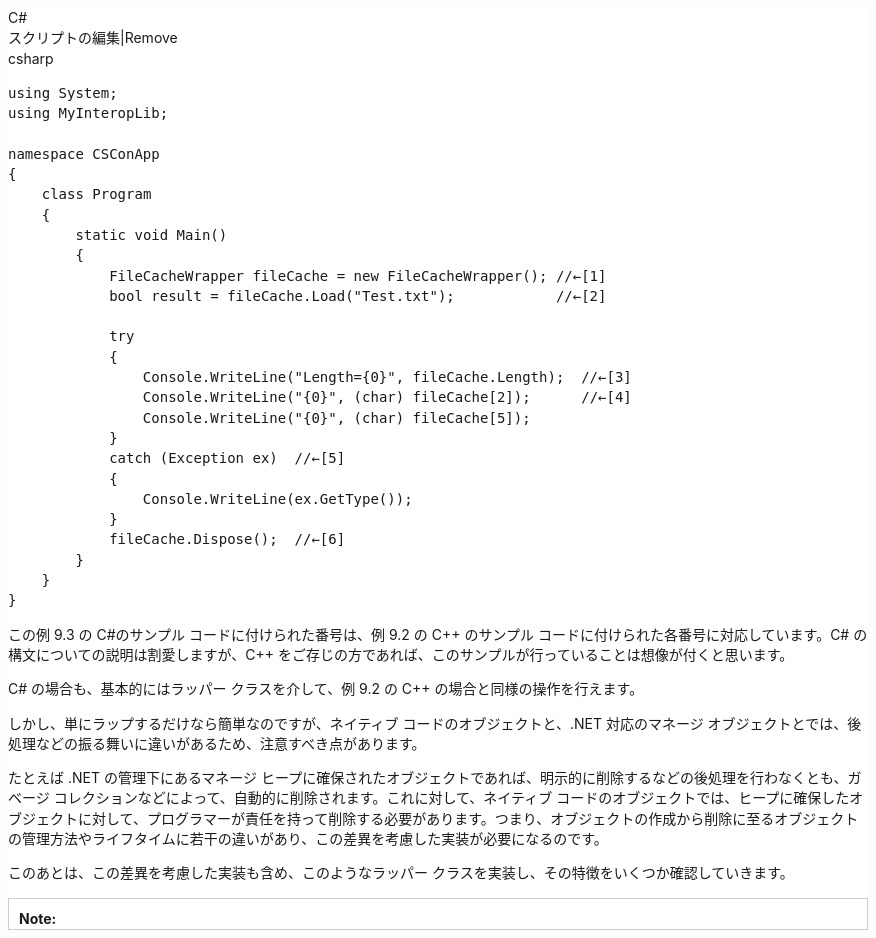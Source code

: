 <div class="pluginEditHolder" pluginCommand="mceScriptCode">
<div class="title"><span>C#</span></div>
<div class="pluginLinkHolder"><span class="pluginEditHolderLink">スクリプトの編集</span>|<span class="pluginRemoveHolderLink">Remove</span></div>
<span class="hidden">csharp</span>

<div class="preview">
<pre id="codePreview" class="csharp"><span class="cs__keyword">using</span>&nbsp;System;&nbsp;
<span class="cs__keyword">using</span>&nbsp;MyInteropLib;&nbsp;
&nbsp;
<span class="cs__keyword">namespace</span>&nbsp;CSConApp&nbsp;
{&nbsp;
&nbsp;&nbsp;&nbsp;&nbsp;<span class="cs__keyword">class</span>&nbsp;Program&nbsp;
&nbsp;&nbsp;&nbsp;&nbsp;{&nbsp;
&nbsp;&nbsp;&nbsp;&nbsp;&nbsp;&nbsp;&nbsp;&nbsp;<span class="cs__keyword">static</span>&nbsp;<span class="cs__keyword">void</span>&nbsp;Main()&nbsp;
&nbsp;&nbsp;&nbsp;&nbsp;&nbsp;&nbsp;&nbsp;&nbsp;{&nbsp;
&nbsp;&nbsp;&nbsp;&nbsp;&nbsp;&nbsp;&nbsp;&nbsp;&nbsp;&nbsp;&nbsp;&nbsp;FileCacheWrapper&nbsp;fileCache&nbsp;=&nbsp;<span class="cs__keyword">new</span>&nbsp;FileCacheWrapper();&nbsp;<span class="cs__com">//&larr;[1]</span>&nbsp;
&nbsp;&nbsp;&nbsp;&nbsp;&nbsp;&nbsp;&nbsp;&nbsp;&nbsp;&nbsp;&nbsp;&nbsp;<span class="cs__keyword">bool</span>&nbsp;result&nbsp;=&nbsp;fileCache.Load(<span class="cs__string">&quot;Test.txt&quot;</span>);&nbsp;&nbsp;&nbsp;&nbsp;&nbsp;&nbsp;&nbsp;&nbsp;&nbsp;&nbsp;&nbsp;&nbsp;<span class="cs__com">//&larr;[2]</span>&nbsp;
&nbsp;
&nbsp;&nbsp;&nbsp;&nbsp;&nbsp;&nbsp;&nbsp;&nbsp;&nbsp;&nbsp;&nbsp;&nbsp;<span class="cs__keyword">try</span>&nbsp;
&nbsp;&nbsp;&nbsp;&nbsp;&nbsp;&nbsp;&nbsp;&nbsp;&nbsp;&nbsp;&nbsp;&nbsp;{&nbsp;
&nbsp;&nbsp;&nbsp;&nbsp;&nbsp;&nbsp;&nbsp;&nbsp;&nbsp;&nbsp;&nbsp;&nbsp;&nbsp;&nbsp;&nbsp;&nbsp;Console.WriteLine(<span class="cs__string">&quot;Length={0}&quot;</span>,&nbsp;fileCache.Length);&nbsp;&nbsp;<span class="cs__com">//&larr;[3]</span>&nbsp;
&nbsp;&nbsp;&nbsp;&nbsp;&nbsp;&nbsp;&nbsp;&nbsp;&nbsp;&nbsp;&nbsp;&nbsp;&nbsp;&nbsp;&nbsp;&nbsp;Console.WriteLine(<span class="cs__string">&quot;{0}&quot;</span>,&nbsp;(<span class="cs__keyword">char</span>)&nbsp;fileCache[<span class="cs__number">2</span>]);&nbsp;&nbsp;&nbsp;&nbsp;&nbsp;&nbsp;<span class="cs__com">//&larr;[4]</span>&nbsp;
&nbsp;&nbsp;&nbsp;&nbsp;&nbsp;&nbsp;&nbsp;&nbsp;&nbsp;&nbsp;&nbsp;&nbsp;&nbsp;&nbsp;&nbsp;&nbsp;Console.WriteLine(<span class="cs__string">&quot;{0}&quot;</span>,&nbsp;(<span class="cs__keyword">char</span>)&nbsp;fileCache[<span class="cs__number">5</span>]);&nbsp;
&nbsp;&nbsp;&nbsp;&nbsp;&nbsp;&nbsp;&nbsp;&nbsp;&nbsp;&nbsp;&nbsp;&nbsp;}&nbsp;
&nbsp;&nbsp;&nbsp;&nbsp;&nbsp;&nbsp;&nbsp;&nbsp;&nbsp;&nbsp;&nbsp;&nbsp;<span class="cs__keyword">catch</span>&nbsp;(Exception&nbsp;ex)&nbsp;&nbsp;<span class="cs__com">//&larr;[5]</span>&nbsp;
&nbsp;&nbsp;&nbsp;&nbsp;&nbsp;&nbsp;&nbsp;&nbsp;&nbsp;&nbsp;&nbsp;&nbsp;{&nbsp;
&nbsp;&nbsp;&nbsp;&nbsp;&nbsp;&nbsp;&nbsp;&nbsp;&nbsp;&nbsp;&nbsp;&nbsp;&nbsp;&nbsp;&nbsp;&nbsp;Console.WriteLine(ex.GetType());&nbsp;
&nbsp;&nbsp;&nbsp;&nbsp;&nbsp;&nbsp;&nbsp;&nbsp;&nbsp;&nbsp;&nbsp;&nbsp;}&nbsp;
&nbsp;&nbsp;&nbsp;&nbsp;&nbsp;&nbsp;&nbsp;&nbsp;&nbsp;&nbsp;&nbsp;&nbsp;fileCache.Dispose();&nbsp;&nbsp;<span class="cs__com">//&larr;[6]</span>&nbsp;
&nbsp;&nbsp;&nbsp;&nbsp;&nbsp;&nbsp;&nbsp;&nbsp;}&nbsp;
&nbsp;&nbsp;&nbsp;&nbsp;}&nbsp;
}</pre>
</div>
</div>
</div>
<p>この例 9.3 の C#のサンプル コードに付けられた番号は、例 9.2 の C&#43;&#43; のサンプル コードに付けられた各番号に対応しています。C# の構文についての説明は割愛しますが、C&#43;&#43; をご存じの方であれば、このサンプルが行っていることは想像が付くと思います。</p>
<p>C# の場合も、基本的にはラッパー クラスを介して、例 9.2 の C&#43;&#43; の場合と同様の操作を行えます。</p>
<p>しかし、単にラップするだけなら簡単なのですが、ネイティブ コードのオブジェクトと、.NET 対応のマネージ オブジェクトとでは、後処理などの振る舞いに違いがあるため、注意すべき点があります。</p>
<p>たとえば .NET の管理下にあるマネージ ヒープに確保されたオブジェクトであれば、明示的に削除するなどの後処理を行わなくとも、ガベージ コレクションなどによって、自動的に削除されます。これに対して、ネイティブ コードのオブジェクトでは、ヒープに確保したオブジェクトに対して、プログラマーが責任を持って削除する必要があります。つまり、オブジェクトの作成から削除に至るオブジェクトの管理方法やライフタイムに若干の違いがあり、この差異を考慮した実装が必要になるのです。</p>
<p>このあとは、この差異を考慮した実装も含め、このようなラッパー クラスを実装し、その特徴をいくつか確認していきます。</p>
<div style="margin:10px 0px; padding:10px 10px 0px 10px; border:double 1px #CCCCCC">
<p style="margin:0px"><strong>Note:</strong></p>